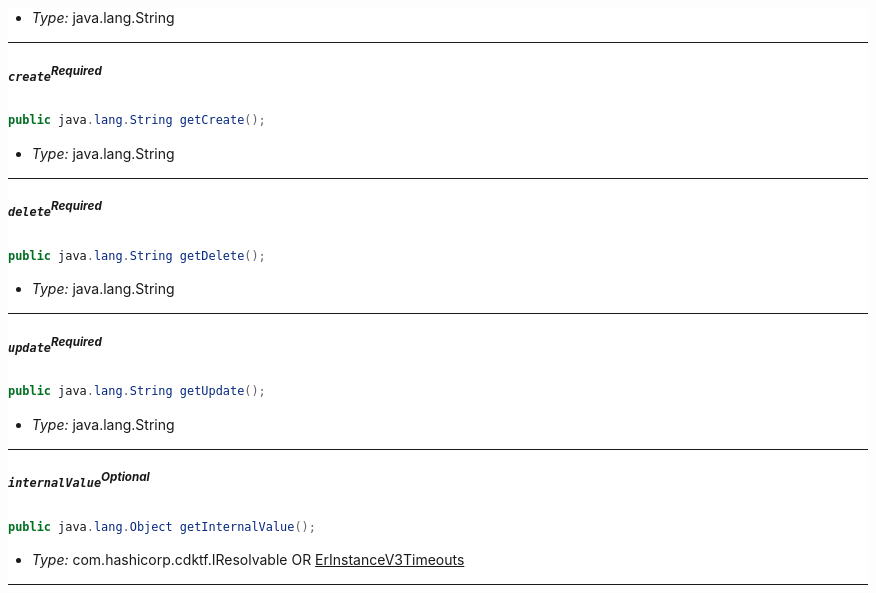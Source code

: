 - *Type:* java.lang.String

---

##### `create`<sup>Required</sup> <a name="create" id="@cdktf/provider-opentelekomcloud.erInstanceV3.ErInstanceV3TimeoutsOutputReference.property.create"></a>

```java
public java.lang.String getCreate();
```

- *Type:* java.lang.String

---

##### `delete`<sup>Required</sup> <a name="delete" id="@cdktf/provider-opentelekomcloud.erInstanceV3.ErInstanceV3TimeoutsOutputReference.property.delete"></a>

```java
public java.lang.String getDelete();
```

- *Type:* java.lang.String

---

##### `update`<sup>Required</sup> <a name="update" id="@cdktf/provider-opentelekomcloud.erInstanceV3.ErInstanceV3TimeoutsOutputReference.property.update"></a>

```java
public java.lang.String getUpdate();
```

- *Type:* java.lang.String

---

##### `internalValue`<sup>Optional</sup> <a name="internalValue" id="@cdktf/provider-opentelekomcloud.erInstanceV3.ErInstanceV3TimeoutsOutputReference.property.internalValue"></a>

```java
public java.lang.Object getInternalValue();
```

- *Type:* com.hashicorp.cdktf.IResolvable OR <a href="#@cdktf/provider-opentelekomcloud.erInstanceV3.ErInstanceV3Timeouts">ErInstanceV3Timeouts</a>

---



